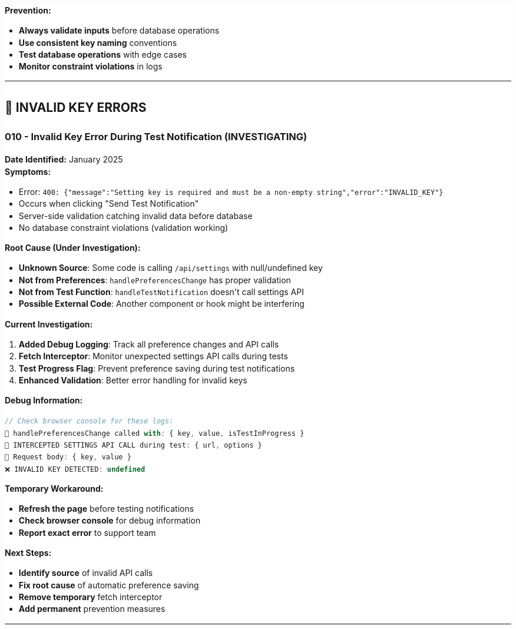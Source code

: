 **Prevention:**
- **Always validate inputs** before database operations
- **Use consistent key naming** conventions
- **Test database operations** with edge cases
- **Monitor constraint violations** in logs

---

## 🔑 **INVALID KEY ERRORS**

### **010 - Invalid Key Error During Test Notification (INVESTIGATING)**

**Date Identified:** January 2025  
**Symptoms:**
- Error: `400: {"message":"Setting key is required and must be a non-empty string","error":"INVALID_KEY"}`
- Occurs when clicking "Send Test Notification"
- Server-side validation catching invalid data before database
- No database constraint violations (validation working)

**Root Cause (Under Investigation):**
- **Unknown Source**: Some code is calling `/api/settings` with null/undefined key
- **Not from Preferences**: `handlePreferencesChange` has proper validation
- **Not from Test Function**: `handleTestNotification` doesn't call settings API
- **Possible External Code**: Another component or hook might be interfering

**Current Investigation:**
1. **Added Debug Logging**: Track all preference changes and API calls
2. **Fetch Interceptor**: Monitor unexpected settings API calls during tests
3. **Test Progress Flag**: Prevent preference saving during test notifications
4. **Enhanced Validation**: Better error handling for invalid keys

**Debug Information:**
```javascript
// Check browser console for these logs:
🔧 handlePreferencesChange called with: { key, value, isTestInProgress }
🚨 INTERCEPTED SETTINGS API CALL during test: { url, options }
📝 Request body: { key, value }
❌ INVALID KEY DETECTED: undefined
```

**Temporary Workaround:**
- **Refresh the page** before testing notifications
- **Check browser console** for debug information
- **Report exact error** to support team

**Next Steps:**
- **Identify source** of invalid API calls
- **Fix root cause** of automatic preference saving
- **Remove temporary** fetch interceptor
- **Add permanent** prevention measures

---
